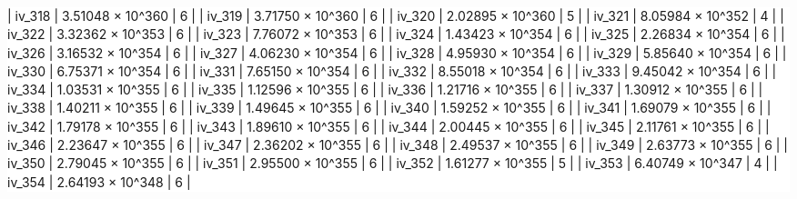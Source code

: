 | iv_318 | 3.51048 × 10^360 | 6 |
| iv_319 | 3.71750 × 10^360 | 6 |
| iv_320 | 2.02895 × 10^360 | 5 |
| iv_321 | 8.05984 × 10^352 | 4 |
| iv_322 | 3.32362 × 10^353 | 6 |
| iv_323 | 7.76072 × 10^353 | 6 |
| iv_324 | 1.43423 × 10^354 | 6 |
| iv_325 | 2.26834 × 10^354 | 6 |
| iv_326 | 3.16532 × 10^354 | 6 |
| iv_327 | 4.06230 × 10^354 | 6 |
| iv_328 | 4.95930 × 10^354 | 6 |
| iv_329 | 5.85640 × 10^354 | 6 |
| iv_330 | 6.75371 × 10^354 | 6 |
| iv_331 | 7.65150 × 10^354 | 6 |
| iv_332 | 8.55018 × 10^354 | 6 |
| iv_333 | 9.45042 × 10^354 | 6 |
| iv_334 | 1.03531 × 10^355 | 6 |
| iv_335 | 1.12596 × 10^355 | 6 |
| iv_336 | 1.21716 × 10^355 | 6 |
| iv_337 | 1.30912 × 10^355 | 6 |
| iv_338 | 1.40211 × 10^355 | 6 |
| iv_339 | 1.49645 × 10^355 | 6 |
| iv_340 | 1.59252 × 10^355 | 6 |
| iv_341 | 1.69079 × 10^355 | 6 |
| iv_342 | 1.79178 × 10^355 | 6 |
| iv_343 | 1.89610 × 10^355 | 6 |
| iv_344 | 2.00445 × 10^355 | 6 |
| iv_345 | 2.11761 × 10^355 | 6 |
| iv_346 | 2.23647 × 10^355 | 6 |
| iv_347 | 2.36202 × 10^355 | 6 |
| iv_348 | 2.49537 × 10^355 | 6 |
| iv_349 | 2.63773 × 10^355 | 6 |
| iv_350 | 2.79045 × 10^355 | 6 |
| iv_351 | 2.95500 × 10^355 | 6 |
| iv_352 | 1.61277 × 10^355 | 5 |
| iv_353 | 6.40749 × 10^347 | 4 |
| iv_354 | 2.64193 × 10^348 | 6 |